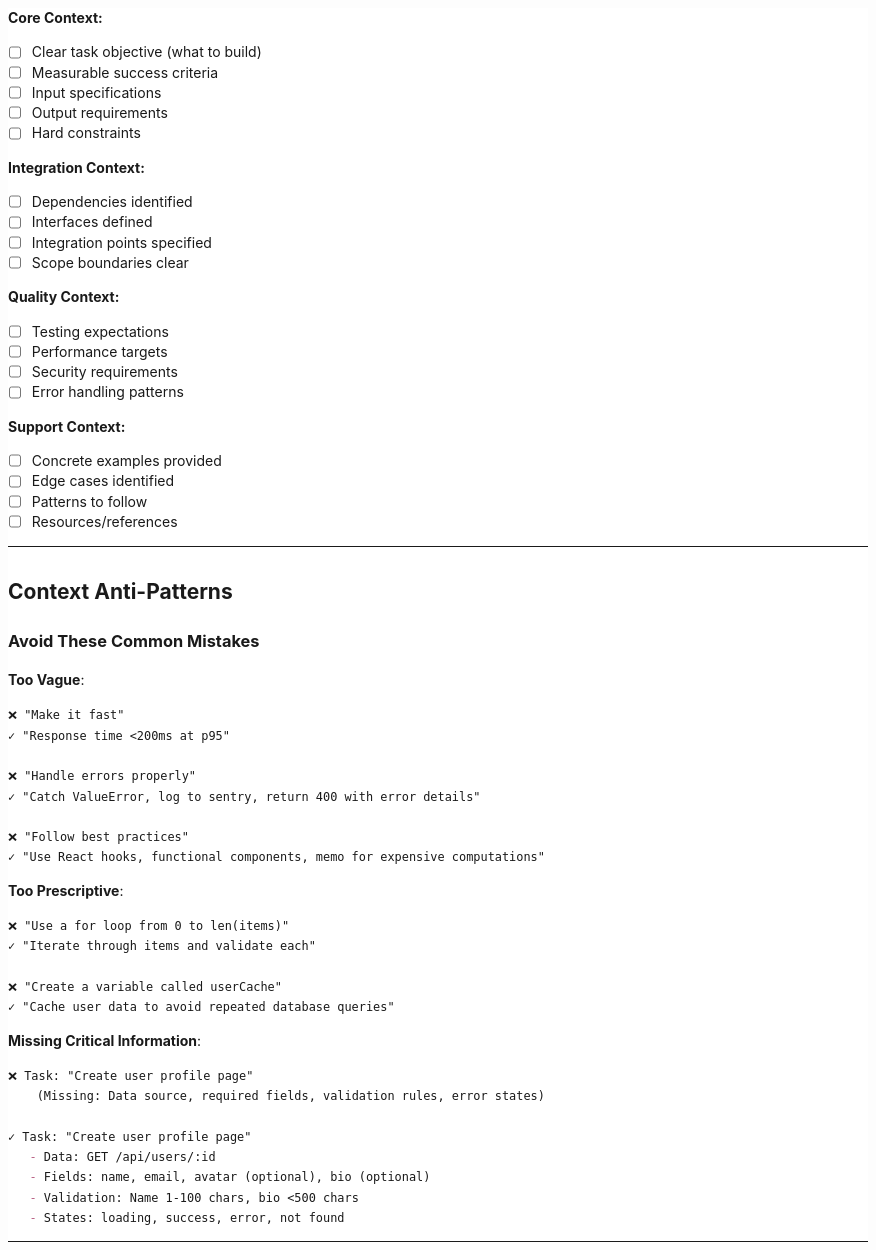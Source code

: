 **Core Context:**
- [ ] Clear task objective (what to build)
- [ ] Measurable success criteria
- [ ] Input specifications
- [ ] Output requirements
- [ ] Hard constraints

**Integration Context:**
- [ ] Dependencies identified
- [ ] Interfaces defined
- [ ] Integration points specified
- [ ] Scope boundaries clear

**Quality Context:**
- [ ] Testing expectations
- [ ] Performance targets
- [ ] Security requirements
- [ ] Error handling patterns

**Support Context:**
- [ ] Concrete examples provided
- [ ] Edge cases identified
- [ ] Patterns to follow
- [ ] Resources/references

---

## Context Anti-Patterns

### Avoid These Common Mistakes

**Too Vague**:
```markdown
❌ "Make it fast"
✓ "Response time <200ms at p95"

❌ "Handle errors properly"
✓ "Catch ValueError, log to sentry, return 400 with error details"

❌ "Follow best practices"
✓ "Use React hooks, functional components, memo for expensive computations"
```

**Too Prescriptive**:
```markdown
❌ "Use a for loop from 0 to len(items)"
✓ "Iterate through items and validate each"

❌ "Create a variable called userCache"
✓ "Cache user data to avoid repeated database queries"
```

**Missing Critical Information**:
```markdown
❌ Task: "Create user profile page"
    (Missing: Data source, required fields, validation rules, error states)

✓ Task: "Create user profile page"
   - Data: GET /api/users/:id
   - Fields: name, email, avatar (optional), bio (optional)
   - Validation: Name 1-100 chars, bio <500 chars
   - States: loading, success, error, not found
```

---